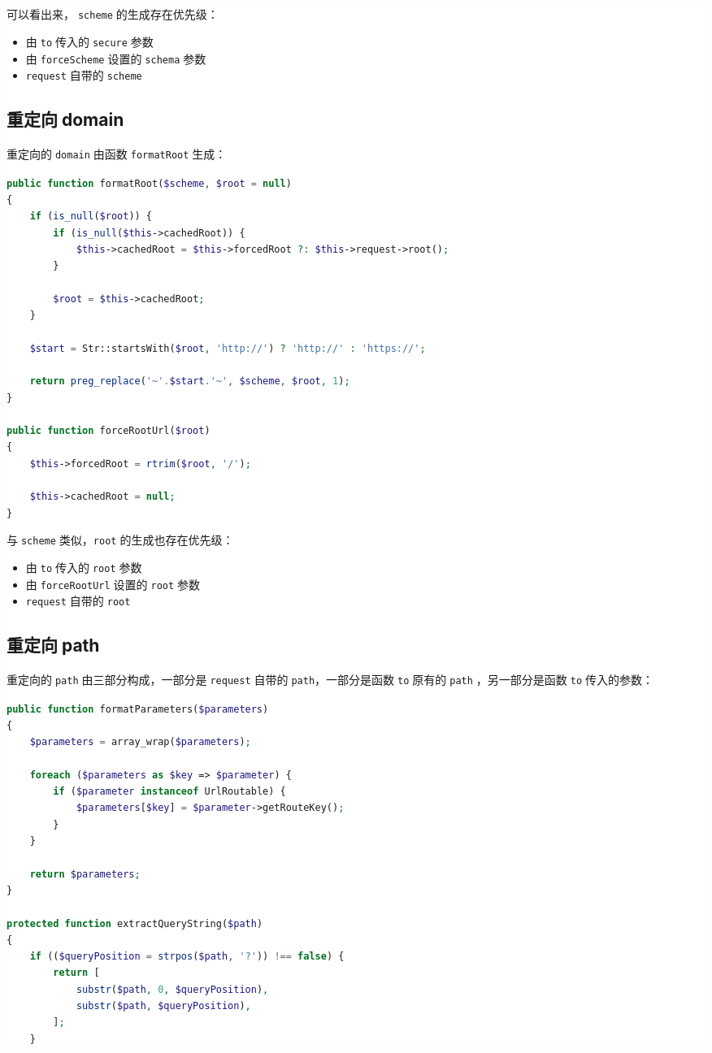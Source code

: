 可以看出来， `scheme` 的生成存在优先级：

- 由 `to` 传入的 `secure` 参数
- 由 `forceScheme` 设置的 `schema` 参数
- `request` 自带的 `scheme`

## 重定向 domain

重定向的 `domain` 由函数 `formatRoot` 生成：

```php
public function formatRoot($scheme, $root = null)
{
    if (is_null($root)) {
        if (is_null($this->cachedRoot)) {
            $this->cachedRoot = $this->forcedRoot ?: $this->request->root();
        }

        $root = $this->cachedRoot;
    }

    $start = Str::startsWith($root, 'http://') ? 'http://' : 'https://';

    return preg_replace('~'.$start.'~', $scheme, $root, 1);
}

public function forceRootUrl($root)
{
    $this->forcedRoot = rtrim($root, '/');

    $this->cachedRoot = null;
}
```

与 `scheme` 类似，`root` 的生成也存在优先级：

- 由 `to` 传入的 `root` 参数
- 由 `forceRootUrl` 设置的 `root` 参数
- `request` 自带的 `root`

## 重定向 path

重定向的 `path` 由三部分构成，一部分是 `request` 自带的 `path`，一部分是函数 `to` 原有的 `path` ，另一部分是函数 `to` 传入的参数：

```php
public function formatParameters($parameters)
{
    $parameters = array_wrap($parameters);

    foreach ($parameters as $key => $parameter) {
        if ($parameter instanceof UrlRoutable) {
            $parameters[$key] = $parameter->getRouteKey();
        }
    }

    return $parameters;
}

protected function extractQueryString($path)
{
    if (($queryPosition = strpos($path, '?')) !== false) {
        return [
            substr($path, 0, $queryPosition),
            substr($path, $queryPosition),
        ];
    }
```